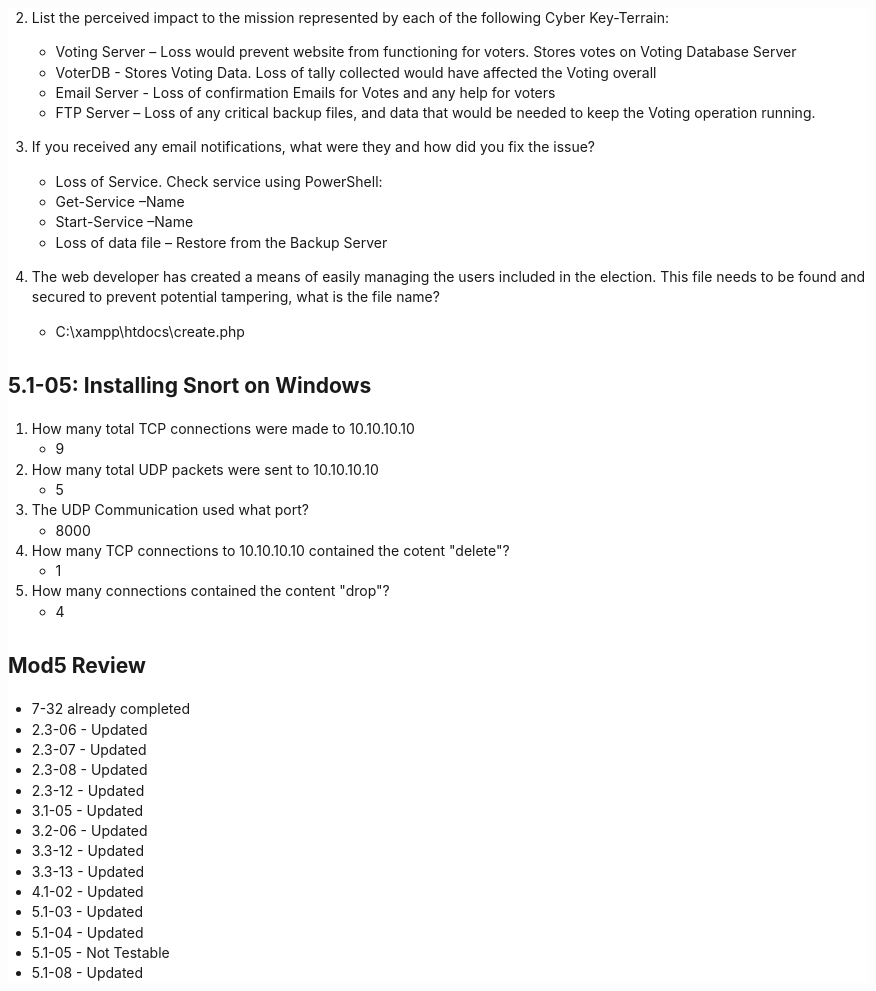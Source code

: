 2. List the perceived impact to the mission represented by each of the following Cyber Key-Terrain:

    * Voting Server – Loss would prevent website from functioning for voters. Stores votes on Voting Database Server
    * VoterDB - Stores Voting Data. Loss of tally collected would have affected the Voting overall  
    * Email Server -  Loss of confirmation Emails for Votes and any help for voters  
    * FTP Server – Loss of any critical backup files, and data that would be needed to keep the Voting operation running.

3. If you received any email notifications, what were they and how did you fix the issue?

    * Loss of Service. Check service using PowerShell:  
    * Get-Service –Name <name of Service>
    * Start-Service –Name <name of Service>
    * Loss of data file – Restore from the Backup Server

4. The web developer has created a means of easily managing the users included in the election. This file needs to be found and secured to prevent potential tampering, what is the file name?

    * C:\xampp\htdocs\create.php

## 5.1-05: Installing Snort on Windows

1. How many total TCP connections were made to 10.10.10.10
    * 9
2. How many total UDP packets were sent to 10.10.10.10
    * 5
3. The UDP Communication used what port?
    * 8000
4. How many TCP connections to 10.10.10.10 contained the cotent "delete"?
    * 1
5. How many connections contained the content "drop"?
    * 4

## Mod5 Review

* 7-32 already completed
* 2.3-06 - Updated
* 2.3-07 - Updated
* 2.3-08 - Updated
* 2.3-12 - Updated
* 3.1-05 - Updated
* 3.2-06 - Updated
* 3.3-12 - Updated
* 3.3-13 - Updated
* 4.1-02 - Updated
* 5.1-03 - Updated
* 5.1-04 - Updated
* 5.1-05 - Not Testable
* 5.1-08 - Updated
